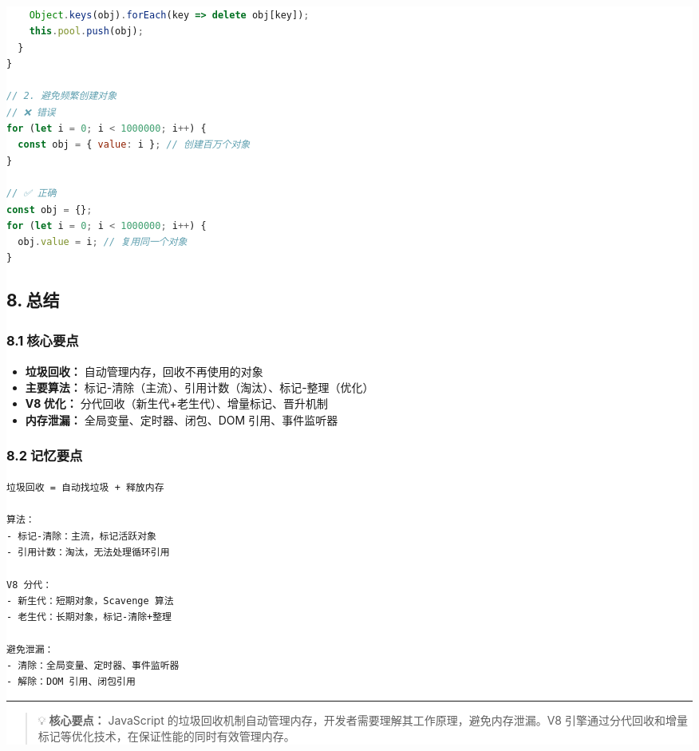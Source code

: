 ```javascript
    Object.keys(obj).forEach(key => delete obj[key]);
    this.pool.push(obj);
  }
}

// 2. 避免频繁创建对象
// ❌ 错误
for (let i = 0; i < 1000000; i++) {
  const obj = { value: i }; // 创建百万个对象
}

// ✅ 正确
const obj = {};
for (let i = 0; i < 1000000; i++) {
  obj.value = i; // 复用同一个对象
}
```

## 8. 总结

### 8.1 核心要点

- **垃圾回收：** 自动管理内存，回收不再使用的对象
- **主要算法：** 标记-清除（主流）、引用计数（淘汰）、标记-整理（优化）
- **V8 优化：** 分代回收（新生代+老生代）、增量标记、晋升机制
- **内存泄漏：** 全局变量、定时器、闭包、DOM 引用、事件监听器

### 8.2 记忆要点

```
垃圾回收 = 自动找垃圾 + 释放内存

算法：
- 标记-清除：主流，标记活跃对象
- 引用计数：淘汰，无法处理循环引用

V8 分代：
- 新生代：短期对象，Scavenge 算法
- 老生代：长期对象，标记-清除+整理

避免泄漏：
- 清除：全局变量、定时器、事件监听器
- 解除：DOM 引用、闭包引用
```

---

> 💡 **核心要点：** JavaScript 的垃圾回收机制自动管理内存，开发者需要理解其工作原理，避免内存泄漏。V8 引擎通过分代回收和增量标记等优化技术，在保证性能的同时有效管理内存。
